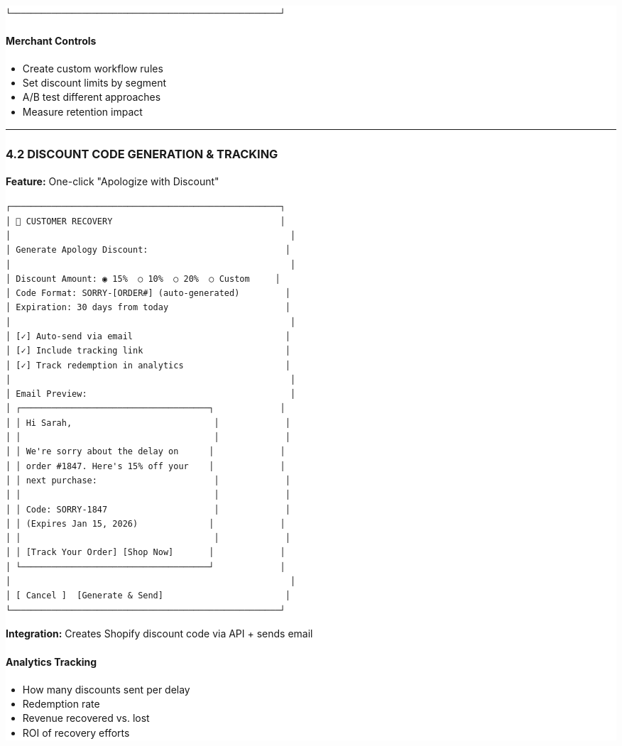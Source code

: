 ```
└─────────────────────────────────────────────────────┘
```

#### Merchant Controls

- Create custom workflow rules
- Set discount limits by segment
- A/B test different approaches
- Measure retention impact

---

### 4.2 DISCOUNT CODE GENERATION & TRACKING

**Feature:** One-click "Apologize with Discount"

```
┌─────────────────────────────────────────────────────┐
│ 🎁 CUSTOMER RECOVERY                                 │
│                                                       │
│ Generate Apology Discount:                           │
│                                                       │
│ Discount Amount: ◉ 15%  ○ 10%  ○ 20%  ○ Custom     │
│ Code Format: SORRY-[ORDER#] (auto-generated)         │
│ Expiration: 30 days from today                       │
│                                                       │
│ [✓] Auto-send via email                              │
│ [✓] Include tracking link                            │
│ [✓] Track redemption in analytics                    │
│                                                       │
│ Email Preview:                                        │
│ ┌─────────────────────────────────────┐             │
│ │ Hi Sarah,                            │             │
│ │                                      │             │
│ │ We're sorry about the delay on      │             │
│ │ order #1847. Here's 15% off your    │             │
│ │ next purchase:                       │             │
│ │                                      │             │
│ │ Code: SORRY-1847                     │             │
│ │ (Expires Jan 15, 2026)              │             │
│ │                                      │             │
│ │ [Track Your Order] [Shop Now]       │             │
│ └─────────────────────────────────────┘             │
│                                                       │
│ [ Cancel ]  [Generate & Send]                        │
└─────────────────────────────────────────────────────┘
```

**Integration:** Creates Shopify discount code via API + sends email

#### Analytics Tracking

- How many discounts sent per delay
- Redemption rate
- Revenue recovered vs. lost
- ROI of recovery efforts
